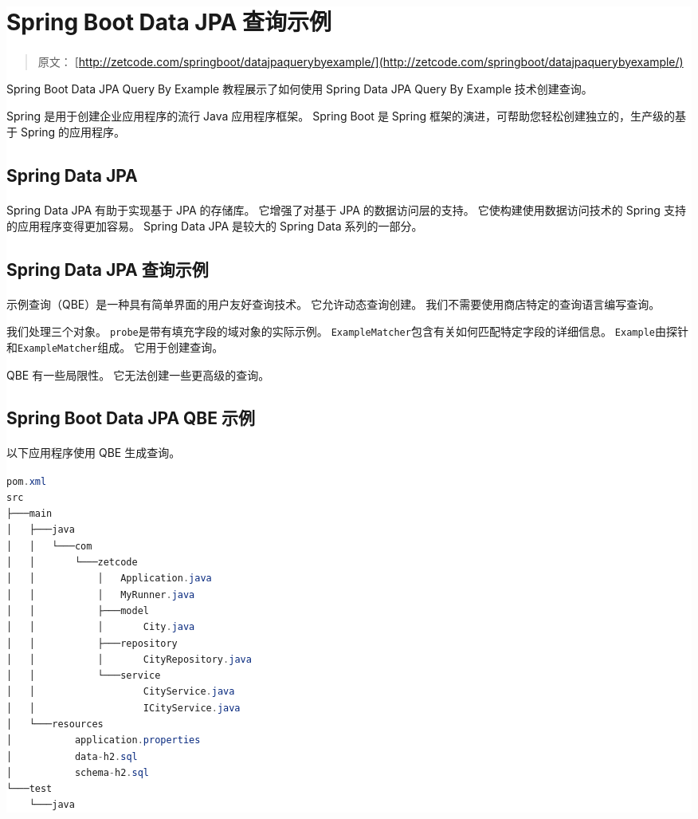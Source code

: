 # Spring Boot Data JPA 查询示例

> 原文： [http://zetcode.com/springboot/datajpaquerybyexample/](http://zetcode.com/springboot/datajpaquerybyexample/)

Spring Boot Data JPA Query By Example 教程展示了如何使用 Spring Data JPA Query By Example 技术创建查询。

Spring 是用于创建企业应用程序的流行 Java 应用程序框架。 Spring Boot 是 Spring 框架的演进，可帮助您轻松创建独立的，生产级的基于 Spring 的应用程序。

## Spring Data JPA

Spring Data JPA 有助于实现基于 JPA 的存储库。 它增强了对基于 JPA 的数据访问层的支持。 它使构建使用数据访问技术的 Spring 支持的应用程序变得更加容易。 Spring Data JPA 是较大的 Spring Data 系列的一部分。

## Spring Data JPA 查询示例

示例查询（QBE）是一种具有简单界面的用户友好查询技术。 它允许动态查询创建。 我们不需要使用商店特定的查询语言编写查询。

我们处理三个对象。 `probe`是带有填充字段的域对象的实际示例。 `ExampleMatcher`包含有关如何匹配特定字段的详细信息。 `Example`由探针和`ExampleMatcher`组成。 它用于创建查询。

QBE 有一些局限性。 它无法创建一些更高级的查询。

## Spring Boot Data JPA QBE 示例

以下应用程序使用 QBE 生成查询。

```java
pom.xml
src
├───main
│   ├───java
│   │   └───com
│   │       └───zetcode
│   │           │   Application.java
│   │           │   MyRunner.java
│   │           ├───model
│   │           │       City.java
│   │           ├───repository
│   │           │       CityRepository.java
│   │           └───service
│   │                   CityService.java
│   │                   ICityService.java
│   └───resources
│           application.properties
│           data-h2.sql
│           schema-h2.sql
└───test
    └───java

```

